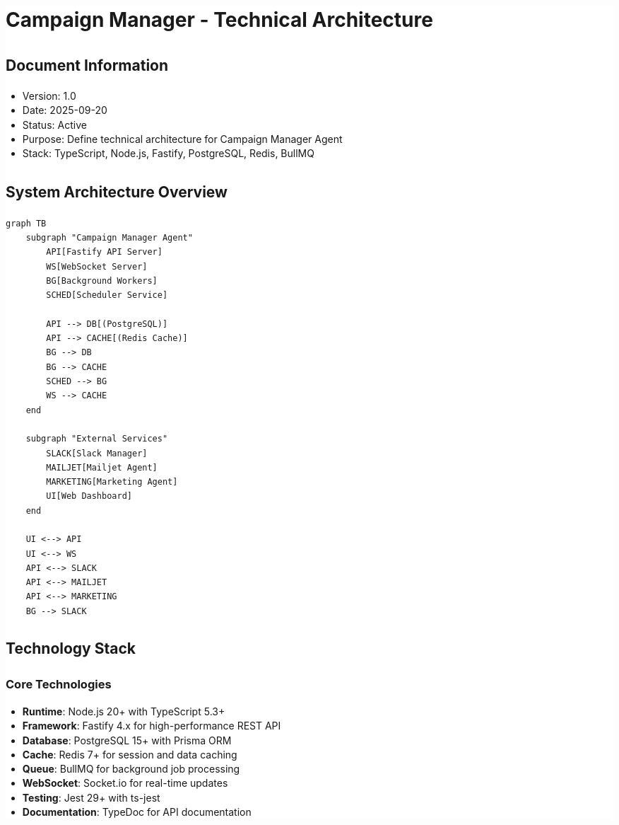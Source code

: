 # Campaign Manager - Technical Architecture

## Document Information
- Version: 1.0
- Date: 2025-09-20
- Status: Active
- Purpose: Define technical architecture for Campaign Manager Agent
- Stack: TypeScript, Node.js, Fastify, PostgreSQL, Redis, BullMQ

## System Architecture Overview

```mermaid
graph TB
    subgraph "Campaign Manager Agent"
        API[Fastify API Server]
        WS[WebSocket Server]
        BG[Background Workers]
        SCHED[Scheduler Service]

        API --> DB[(PostgreSQL)]
        API --> CACHE[(Redis Cache)]
        BG --> DB
        BG --> CACHE
        SCHED --> BG
        WS --> CACHE
    end

    subgraph "External Services"
        SLACK[Slack Manager]
        MAILJET[Mailjet Agent]
        MARKETING[Marketing Agent]
        UI[Web Dashboard]
    end

    UI <--> API
    UI <--> WS
    API <--> SLACK
    API <--> MAILJET
    API <--> MARKETING
    BG --> SLACK
```

## Technology Stack

### Core Technologies
- **Runtime**: Node.js 20+ with TypeScript 5.3+
- **Framework**: Fastify 4.x for high-performance REST API
- **Database**: PostgreSQL 15+ with Prisma ORM
- **Cache**: Redis 7+ for session and data caching
- **Queue**: BullMQ for background job processing
- **WebSocket**: Socket.io for real-time updates
- **Testing**: Jest 29+ with ts-jest
- **Documentation**: TypeDoc for API documentation
